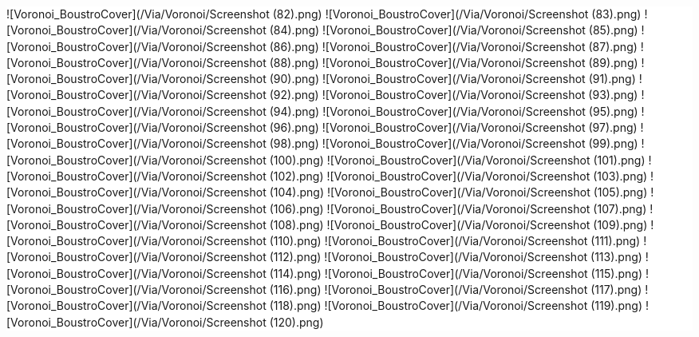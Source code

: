![Voronoi_BoustroCover](/Via/Voronoi/Screenshot (82).png)
![Voronoi_BoustroCover](/Via/Voronoi/Screenshot (83).png)
![Voronoi_BoustroCover](/Via/Voronoi/Screenshot (84).png)
![Voronoi_BoustroCover](/Via/Voronoi/Screenshot (85).png)
![Voronoi_BoustroCover](/Via/Voronoi/Screenshot (86).png)
![Voronoi_BoustroCover](/Via/Voronoi/Screenshot (87).png)
![Voronoi_BoustroCover](/Via/Voronoi/Screenshot (88).png)
![Voronoi_BoustroCover](/Via/Voronoi/Screenshot (89).png)
![Voronoi_BoustroCover](/Via/Voronoi/Screenshot (90).png)
![Voronoi_BoustroCover](/Via/Voronoi/Screenshot (91).png)
![Voronoi_BoustroCover](/Via/Voronoi/Screenshot (92).png)
![Voronoi_BoustroCover](/Via/Voronoi/Screenshot (93).png)
![Voronoi_BoustroCover](/Via/Voronoi/Screenshot (94).png)
![Voronoi_BoustroCover](/Via/Voronoi/Screenshot (95).png)
![Voronoi_BoustroCover](/Via/Voronoi/Screenshot (96).png)
![Voronoi_BoustroCover](/Via/Voronoi/Screenshot (97).png)
![Voronoi_BoustroCover](/Via/Voronoi/Screenshot (98).png)
![Voronoi_BoustroCover](/Via/Voronoi/Screenshot (99).png)
![Voronoi_BoustroCover](/Via/Voronoi/Screenshot (100).png)
![Voronoi_BoustroCover](/Via/Voronoi/Screenshot (101).png)
![Voronoi_BoustroCover](/Via/Voronoi/Screenshot (102).png)
![Voronoi_BoustroCover](/Via/Voronoi/Screenshot (103).png)
![Voronoi_BoustroCover](/Via/Voronoi/Screenshot (104).png)
![Voronoi_BoustroCover](/Via/Voronoi/Screenshot (105).png)
![Voronoi_BoustroCover](/Via/Voronoi/Screenshot (106).png)
![Voronoi_BoustroCover](/Via/Voronoi/Screenshot (107).png)
![Voronoi_BoustroCover](/Via/Voronoi/Screenshot (108).png)
![Voronoi_BoustroCover](/Via/Voronoi/Screenshot (109).png)
![Voronoi_BoustroCover](/Via/Voronoi/Screenshot (110).png)
![Voronoi_BoustroCover](/Via/Voronoi/Screenshot (111).png)
![Voronoi_BoustroCover](/Via/Voronoi/Screenshot (112).png)
![Voronoi_BoustroCover](/Via/Voronoi/Screenshot (113).png)
![Voronoi_BoustroCover](/Via/Voronoi/Screenshot (114).png)
![Voronoi_BoustroCover](/Via/Voronoi/Screenshot (115).png)
![Voronoi_BoustroCover](/Via/Voronoi/Screenshot (116).png)
![Voronoi_BoustroCover](/Via/Voronoi/Screenshot (117).png)
![Voronoi_BoustroCover](/Via/Voronoi/Screenshot (118).png)
![Voronoi_BoustroCover](/Via/Voronoi/Screenshot (119).png)
![Voronoi_BoustroCover](/Via/Voronoi/Screenshot (120).png)